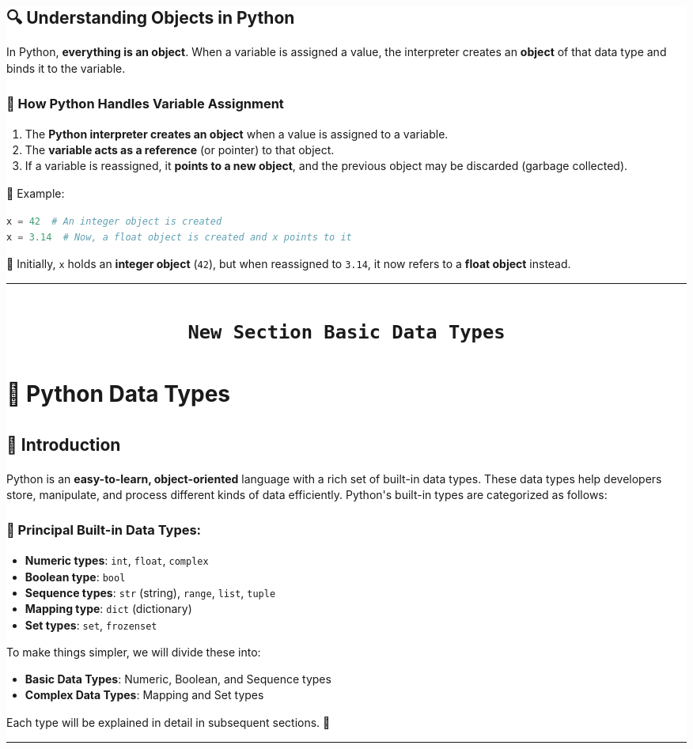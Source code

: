 
## 🔍 Understanding Objects in Python

In Python, **everything is an object**. When a variable is assigned a value, the interpreter creates an **object** of that data type and binds it to the variable.

### 🔄 How Python Handles Variable Assignment

1. The **Python interpreter creates an object** when a value is assigned to a variable.
2. The **variable acts as a reference** (or pointer) to that object.
3. If a variable is reassigned, it **points to a new object**, and the previous object may be discarded (garbage collected).

📌 Example:

```python
x = 42  # An integer object is created
x = 3.14  # Now, a float object is created and x points to it
```

🔹 Initially, `x` holds an **integer object** (`42`), but when reassigned to `3.14`, it now refers to a **float object** instead.

---


<div align="center">

# `New Section Basic Data Types`

</div>

# 📌 **Python Data Types**

## 📖 Introduction
Python is an **easy-to-learn, object-oriented** language with a rich set of built-in data types. These data types help developers store, manipulate, and process different kinds of data efficiently. Python's built-in types are categorized as follows:

### 🔹 Principal Built-in Data Types:
- **Numeric types**: `int`, `float`, `complex`
- **Boolean type**: `bool`
- **Sequence types**: `str` (string), `range`, `list`, `tuple`
- **Mapping type**: `dict` (dictionary)
- **Set types**: `set`, `frozenset`

To make things simpler, we will divide these into:
- **Basic Data Types**: Numeric, Boolean, and Sequence types
- **Complex Data Types**: Mapping and Set types

Each type will be explained in detail in subsequent sections. 🚀

---

